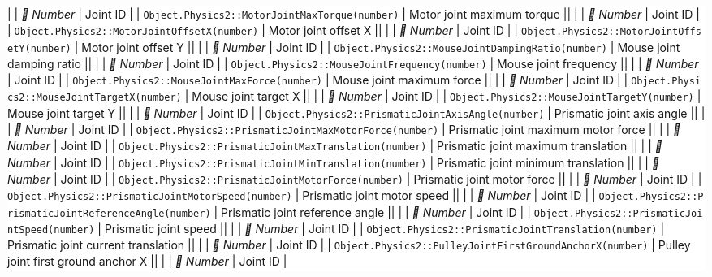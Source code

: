 | | _🔢 Number_ | Joint ID |
| `Object.Physics2::MotorJointMaxTorque(number)` | Motor joint maximum torque ||
| | _🔢 Number_ | Joint ID |
| `Object.Physics2::MotorJointOffsetX(number)` | Motor joint offset X ||
| | _🔢 Number_ | Joint ID |
| `Object.Physics2::MotorJointOffsetY(number)` | Motor joint offset Y ||
| | _🔢 Number_ | Joint ID |
| `Object.Physics2::MouseJointDampingRatio(number)` | Mouse joint damping ratio ||
| | _🔢 Number_ | Joint ID |
| `Object.Physics2::MouseJointFrequency(number)` | Mouse joint frequency ||
| | _🔢 Number_ | Joint ID |
| `Object.Physics2::MouseJointMaxForce(number)` | Mouse joint maximum force ||
| | _🔢 Number_ | Joint ID |
| `Object.Physics2::MouseJointTargetX(number)` | Mouse joint target X ||
| | _🔢 Number_ | Joint ID |
| `Object.Physics2::MouseJointTargetY(number)` | Mouse joint target Y ||
| | _🔢 Number_ | Joint ID |
| `Object.Physics2::PrismaticJointAxisAngle(number)` | Prismatic joint axis angle ||
| | _🔢 Number_ | Joint ID |
| `Object.Physics2::PrismaticJointMaxMotorForce(number)` | Prismatic joint maximum motor force ||
| | _🔢 Number_ | Joint ID |
| `Object.Physics2::PrismaticJointMaxTranslation(number)` | Prismatic joint maximum translation ||
| | _🔢 Number_ | Joint ID |
| `Object.Physics2::PrismaticJointMinTranslation(number)` | Prismatic joint minimum translation ||
| | _🔢 Number_ | Joint ID |
| `Object.Physics2::PrismaticJointMotorForce(number)` | Prismatic joint motor force ||
| | _🔢 Number_ | Joint ID |
| `Object.Physics2::PrismaticJointMotorSpeed(number)` | Prismatic joint motor speed ||
| | _🔢 Number_ | Joint ID |
| `Object.Physics2::PrismaticJointReferenceAngle(number)` | Prismatic joint reference angle ||
| | _🔢 Number_ | Joint ID |
| `Object.Physics2::PrismaticJointSpeed(number)` | Prismatic joint speed ||
| | _🔢 Number_ | Joint ID |
| `Object.Physics2::PrismaticJointTranslation(number)` | Prismatic joint current translation ||
| | _🔢 Number_ | Joint ID |
| `Object.Physics2::PulleyJointFirstGroundAnchorX(number)` | Pulley joint first ground anchor X ||
| | _🔢 Number_ | Joint ID |